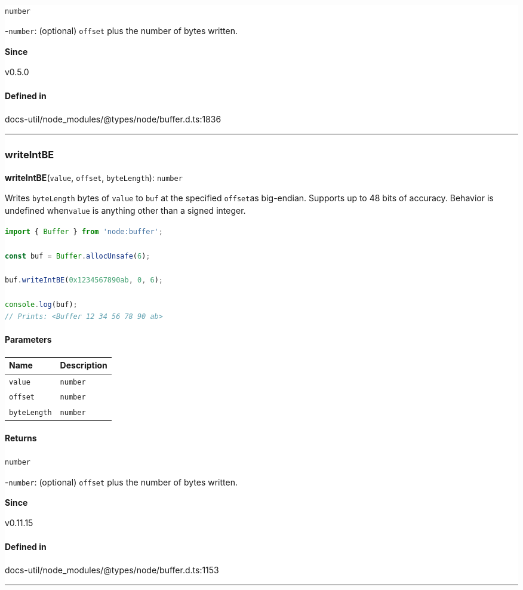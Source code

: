 `number`

-`number`: (optional) `offset` plus the number of bytes written.

**Since**

v0.5.0

#### Defined in

docs-util/node_modules/@types/node/buffer.d.ts:1836

___

### writeIntBE

**writeIntBE**(`value`, `offset`, `byteLength`): `number`

Writes `byteLength` bytes of `value` to `buf` at the specified `offset`as big-endian. Supports up to 48 bits of accuracy. Behavior is undefined when`value` is anything other than a
signed integer.

```js
import { Buffer } from 'node:buffer';

const buf = Buffer.allocUnsafe(6);

buf.writeIntBE(0x1234567890ab, 0, 6);

console.log(buf);
// Prints: <Buffer 12 34 56 78 90 ab>
```

#### Parameters

| Name | Description |
| :------ | :------ |
| `value` | `number` | Number to be written to `buf`. |
| `offset` | `number` | Number of bytes to skip before starting to write. Must satisfy `0 <= offset <= buf.length - byteLength`. |
| `byteLength` | `number` | Number of bytes to write. Must satisfy `0 < byteLength <= 6`. |

#### Returns

`number`

-`number`: (optional) `offset` plus the number of bytes written.

**Since**

v0.11.15

#### Defined in

docs-util/node_modules/@types/node/buffer.d.ts:1153

___
